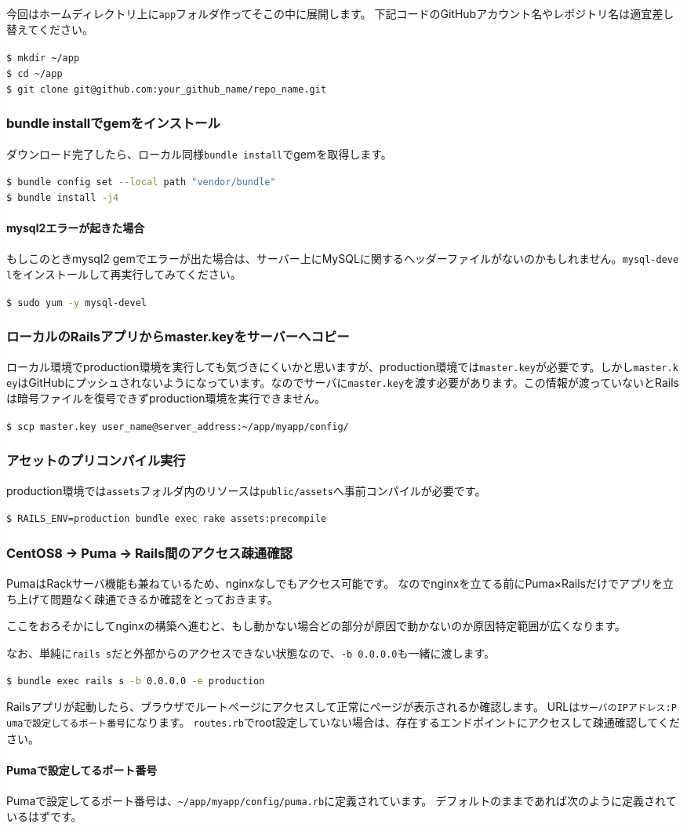 今回はホームディレクトリ上に`app`フォルダ作ってそこの中に展開します。
下記コードのGitHubアカウント名やレポジトリ名は適宜差し替えてください。

```sh
$ mkdir ~/app
$ cd ~/app
$ git clone git@github.com:your_github_name/repo_name.git
```

### bundle installでgemをインストール
ダウンロード完了したら、ローカル同様`bundle install`でgemを取得します。

```sh
$ bundle config set --local path "vendor/bundle"
$ bundle install -j4
```

#### mysql2エラーが起きた場合
もしこのときmysql2 gemでエラーが出た場合は、サーバー上にMySQLに関するヘッダーファイルがないのかもしれません。`mysql-devel`をインストールして再実行してみてください。

```sh
$ sudo yum -y mysql-devel
```

### ローカルのRailsアプリからmaster.keyをサーバーへコピー
ローカル環境でproduction環境を実行しても気づきにくいかと思いますが、production環境では`master.key`が必要です。しかし`master.key`はGitHubにプッシュされないようになっています。なのでサーバに`master.key`を渡す必要があります。この情報が渡っていないとRailsは暗号ファイルを復号できずproduction環境を実行できません。

```sh
$ scp master.key user_name@server_address:~/app/myapp/config/
```

### アセットのプリコンパイル実行
production環境では`assets`フォルダ内のリソースは`public/assets`へ事前コンパイルが必要です。

```sh
$ RAILS_ENV=production bundle exec rake assets:precompile
```

### CentOS8 → Puma → Rails間のアクセス疎通確認
PumaはRackサーバ機能も兼ねているため、nginxなしでもアクセス可能です。
なのでnginxを立てる前にPuma×Railsだけでアプリを立ち上げて問題なく疎通できるか確認をとっておきます。

ここをおろそかにしてnginxの構築へ進むと、もし動かない場合どの部分が原因で動かないのか原因特定範囲が広くなります。

なお、単純に`rails s`だと外部からのアクセスできない状態なので、`-b 0.0.0.0`も一緒に渡します。

```sh
$ bundle exec rails s -b 0.0.0.0 -e production
```

Railsアプリが起動したら、ブラウザでルートページにアクセスして正常にページが表示されるか確認します。
URLは`サーバのIPアドレス:Pumaで設定してるポート番号`になります。
`routes.rb`でroot設定していない場合は、存在するエンドポイントにアクセスして疎通確認してください。

#### Pumaで設定してるポート番号
Pumaで設定してるポート番号は、`~/app/myapp/config/puma.rb`に定義されています。
デフォルトのままであれば次のように定義されているはずです。
